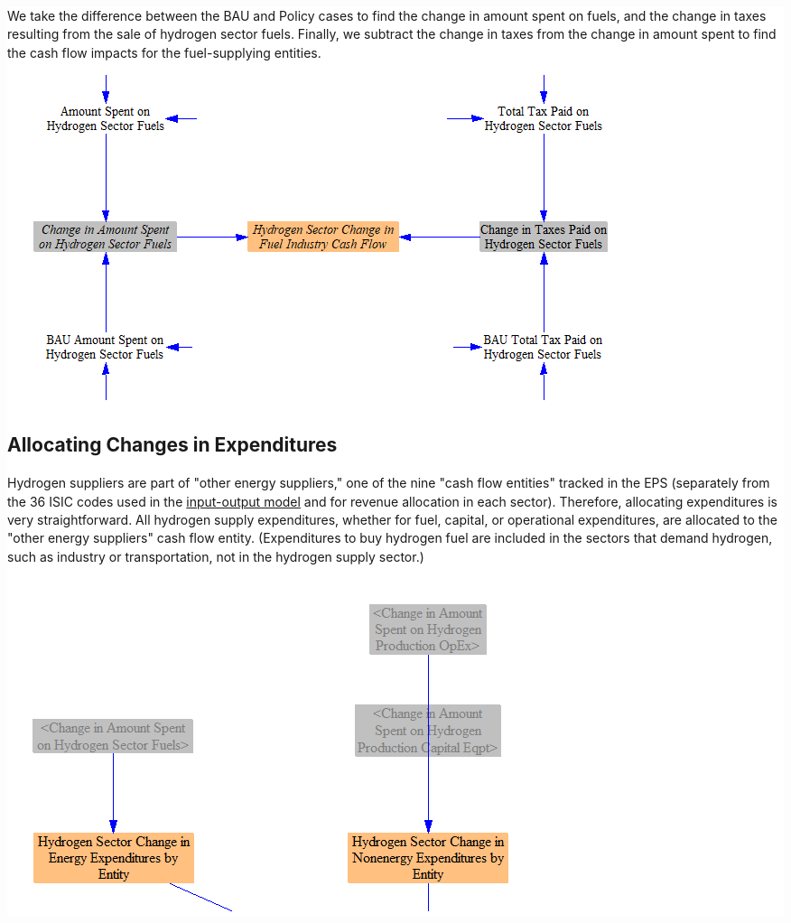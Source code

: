 We take the difference between the BAU and Policy cases to find the change in amount spent on fuels, and the change in taxes resulting from the sale of hydrogen sector fuels.  Finally, we subtract the change in taxes from the change in amount spent to find the cash flow impacts for the fuel-supplying entities.

![change in hydrogen sector fuel costs and taxes](/hydrogen-supply-CngInFuelCosts.png)

## Allocating Changes in Expenditures

Hydrogen suppliers are part of "other energy suppliers," one of the nine "cash flow entities" tracked in the EPS (separately from the 36 ISIC codes used in the [input-output model](/io-model) and for revenue allocation in each sector).  Therefore, allocating expenditures is very straightforward.  All hydrogen supply expenditures, whether for fuel, capital, or operational expenditures, are allocated to the "other energy suppliers" cash flow entity.  (Expenditures to buy hydrogen fuel are included in the sectors that demand hydrogen, such as industry or transportation, not in the hydrogen supply sector.)

![allocating hydrogen supply expenditures](/hydrogen-supply-AllocateExpenditures.png)
